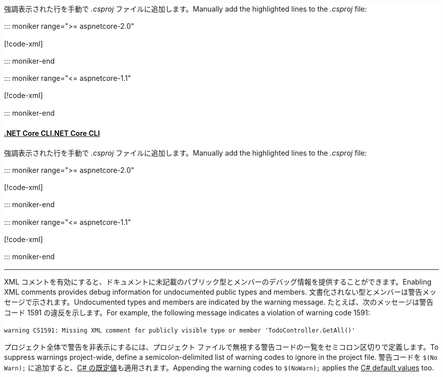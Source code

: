 <span data-ttu-id="6198a-181">強調表示された行を手動で *.csproj* ファイルに追加します。</span><span class="sxs-lookup"><span data-stu-id="6198a-181">Manually add the highlighted lines to the *.csproj* file:</span></span>

::: moniker range=">= aspnetcore-2.0"

[!code-xml[](../tutorials/web-api-help-pages-using-swagger/samples/2.1/TodoApi.Swashbuckle/TodoApi.csproj?name=snippet_SuppressWarnings&highlight=1-2,4)]

::: moniker-end

::: moniker range="<= aspnetcore-1.1"

[!code-xml[](../tutorials/web-api-help-pages-using-swagger/samples/2.0/TodoApi.Swashbuckle/TodoApi.csproj?name=snippet_SuppressWarnings&highlight=1-2,4)]

::: moniker-end

#### <a name="net-core-cli"></a>[<span data-ttu-id="6198a-182">.NET Core CLI</span><span class="sxs-lookup"><span data-stu-id="6198a-182">.NET Core CLI</span></span>](#tab/netcore-cli)

<span data-ttu-id="6198a-183">強調表示された行を手動で *.csproj* ファイルに追加します。</span><span class="sxs-lookup"><span data-stu-id="6198a-183">Manually add the highlighted lines to the *.csproj* file:</span></span>

::: moniker range=">= aspnetcore-2.0"

[!code-xml[](../tutorials/web-api-help-pages-using-swagger/samples/2.1/TodoApi.Swashbuckle/TodoApi.csproj?name=snippet_SuppressWarnings&highlight=1-2,4)]

::: moniker-end

::: moniker range="<= aspnetcore-1.1"

[!code-xml[](../tutorials/web-api-help-pages-using-swagger/samples/2.0/TodoApi.Swashbuckle/TodoApi.csproj?name=snippet_SuppressWarnings&highlight=1-2,4)]

::: moniker-end

---

<span data-ttu-id="6198a-184">XML コメントを有効にすると、ドキュメントに未記載のパブリック型とメンバーのデバッグ情報を提供することができます。</span><span class="sxs-lookup"><span data-stu-id="6198a-184">Enabling XML comments provides debug information for undocumented public types and members.</span></span> <span data-ttu-id="6198a-185">文書化されない型とメンバーは警告メッセージで示されます。</span><span class="sxs-lookup"><span data-stu-id="6198a-185">Undocumented types and members are indicated by the warning message.</span></span> <span data-ttu-id="6198a-186">たとえば、次のメッセージは警告コード 1591 の違反を示します。</span><span class="sxs-lookup"><span data-stu-id="6198a-186">For example, the following message indicates a violation of warning code 1591:</span></span>

```text
warning CS1591: Missing XML comment for publicly visible type or member 'TodoController.GetAll()'
```

<span data-ttu-id="6198a-187">プロジェクト全体で警告を非表示にするには、プロジェクト ファイルで無視する警告コードの一覧をセミコロン区切りで定義します。</span><span class="sxs-lookup"><span data-stu-id="6198a-187">To suppress warnings project-wide, define a semicolon-delimited list of warning codes to ignore in the project file.</span></span> <span data-ttu-id="6198a-188">警告コードを `$(NoWarn);` に追加すると、[C# の既定値](https://github.com/dotnet/sdk/blob/2eb6c546931b5bcb92cd3128b93932a980553ea1/src/Tasks/Microsoft.NET.Build.Tasks/targets/Microsoft.NET.Sdk.CSharp.props#L16)も適用されます。</span><span class="sxs-lookup"><span data-stu-id="6198a-188">Appending the warning codes to `$(NoWarn);` applies the [C# default values](https://github.com/dotnet/sdk/blob/2eb6c546931b5bcb92cd3128b93932a980553ea1/src/Tasks/Microsoft.NET.Build.Tasks/targets/Microsoft.NET.Sdk.CSharp.props#L16) too.</span></span>
